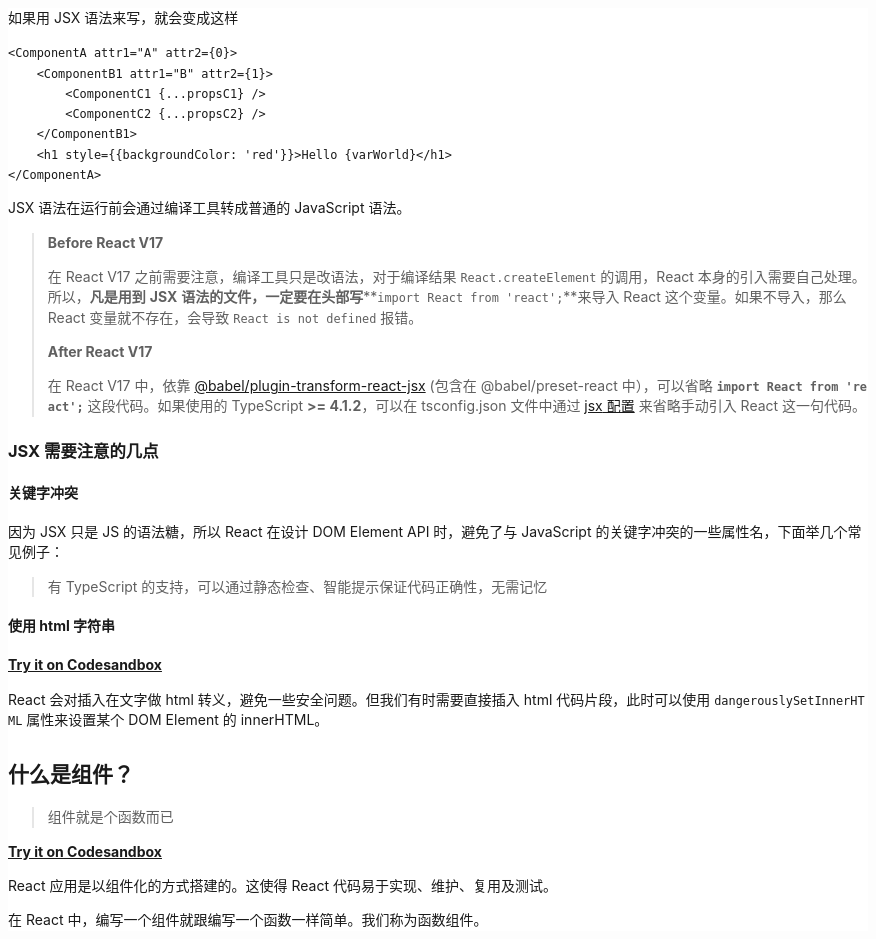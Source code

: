 如果用 JSX 语法来写，就会变成这样

```HTMLBars
<ComponentA attr1="A" attr2={0}>
    <ComponentB1 attr1="B" attr2={1}>
        <ComponentC1 {...propsC1} />
        <ComponentC2 {...propsC2} />
    </ComponentB1>
    <h1 style={{backgroundColor: 'red'}}>Hello {varWorld}</h1>
</ComponentA>
```

JSX 语法在运行前会通过编译工具转成普通的 JavaScript 语法。

> **Before React V17**
>
> 在 React V17 之前需要注意，编译工具只是改语法，对于编译结果 `React.createElement` 的调用，React 本身的引入需要自己处理。所以，**凡是用到** **JSX** **语法的文件，一定要在头部写****`import React from 'react';`**来导入 React 这个变量。如果不导入，那么 React 变量就不存在，会导致 `React is not defined` 报错。
>
> 
>
> **After React V17**
>
> 在 React V17 中，依靠 [@babel/plugin-transform-react-jsx](https://babeljs.io/docs/en/babel-plugin-transform-react-jsx) (包含在 @babel/preset-react 中），可以省略 **`import React from 'react';`** 这段代码。如果使用的 TypeScript **>= 4.1.2**，可以在 tsconfig.json 文件中通过 [jsx](https://www.typescriptlang.org/docs/handbook/jsx.html)[ 配置](https://www.typescriptlang.org/docs/handbook/jsx.html) 来省略手动引入 React 这一句代码。



### JSX 需要注意的几点

#### 关键字冲突

因为 JSX 只是 JS 的语法糖，所以 React 在设计 DOM Element API 时，避免了与 JavaScript 的关键字冲突的一些属性名，下面举几个常见例子：

> 有 TypeScript 的支持，可以通过静态检查、智能提示保证代码正确性，无需记忆

#### 使用 html 字符串

**[Try it on Codesandbox](https://codesandbox.io/s/about-dangerouslysetinnerhtml-u2uf6?file=/src/App.tsx)**

React 会对插入在文字做 html 转义，避免一些安全问题。但我们有时需要直接插入 html 代码片段，此时可以使用 `dangerouslySetInnerHTML` 属性来设置某个 DOM Element 的 innerHTML。

## 什么是组件？

> 组件就是个函数而已

**[Try it on Codesandbox](https://codesandbox.io/s/hello-world-ohtkp?file=/src/components/Button.tsx)**

React 应用是以组件化的方式搭建的。这使得 React 代码易于实现、维护、复用及测试。

在 React 中，编写一个组件就跟编写一个函数一样简单。我们称为函数组件。
